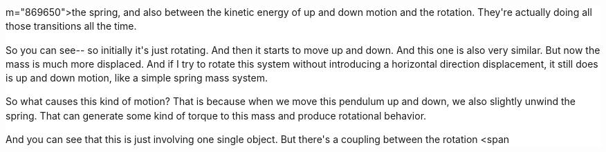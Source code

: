   m="869650">the</span> <span m="869790">spring,</span> <span
  m="871360">and</span> <span m="871750">also</span> <span
  m="872290">between</span> <span m="872800">the</span> <span
  m="872920">kinetic</span> <span m="873550">energy</span> <span
  m="874900">of</span> <span m="876880">up</span> <span m="877090">and</span>
  <span m="877240">down</span> <span m="877810">motion</span> <span
  m="878920">and</span> <span m="879250">the</span> <span
  m="879520">rotation.</span> <span m="880320">They're</span> <span
  m="880550">actually</span> <span m="881380">doing</span> <span
  m="881770">all</span> <span m="881900">those</span> <span
  m="885500">transitions</span> <span m="886120">all</span> <span
  m="886240">the</span> <span m="886330">time.</span></p><p><span
  m="886840">So</span> <span m="887080">you</span> <span m="887200">can</span>
  <span m="887380">see--</span> <span m="890280">so</span> <span
  m="890560">initially</span> <span m="891670">it's</span> <span
  m="891790">just</span> <span m="892170">rotating.</span> <span
  m="893830">And</span> <span m="894070">then</span> <span m="894370">it</span>
  <span m="894460">starts</span> <span m="894850">to</span> <span
  m="895030">move</span> <span m="895330">up</span> <span m="895540">and</span>
  <span m="895690">down.</span> <span m="896440">And</span> <span
  m="896790">this</span> <span m="897690">one is</span> <span
  m="897830">also</span> <span m="898020">very</span> <span
  m="898180">similar.</span> <span m="898840">But</span> <span
  m="899080">now</span> <span m="899670">the</span> <span m="900040">mass</span>
  <span m="900310">is</span> <span m="900490">much</span> <span
  m="900760">more</span> <span m="901150">displaced.</span> <span
  m="902110">And</span> <span m="902800">if</span> <span m="902980">I</span>
  <span m="903130">try</span> <span m="903520">to</span> <span
  m="904030">rotate</span> <span m="904570">this</span> <span
  m="904690">system</span> <span m="905560">without</span> <span
  m="906490">introducing</span> <span m="907340">a</span> <span
  m="907630">horizontal</span> <span m="908545">direction</span> <span
  m="909130">displacement,</span> <span m="910360">it</span> <span
  m="910470">still</span> <span m="911000">does</span> <span
  m="911340">is</span> <span m="911740">up</span> <span m="911980">and</span>
  <span m="912230">down</span> <span m="913990">motion,</span> <span
  m="915450">like</span> <span m="916080">a</span> <span
  m="916150">simple</span> <span m="916810">spring</span> <span
  m="917170">mass</span> <span m="917470">system.</span></p><p><span
  m="918620">So</span> <span m="919690">what</span> <span
  m="920030">causes</span> <span m="920440">this</span> <span
  m="920950">kind</span> <span m="921310">of</span> <span
  m="921430">motion?</span> <span m="923481">That is</span> <span
  m="923980">because</span> <span m="925330">when</span> <span
  m="925600">we</span> <span m="926590">move</span> <span m="927310">this</span>
  <span m="927560">pendulum</span> <span m="928150">up</span> <span
  m="928360">and</span> <span m="928510">down,</span> <span m="929590">we</span>
  <span m="929710">also</span> <span m="930330">slightly</span> <span
  m="930670">unwind</span> <span m="932960">the</span> <span
  m="933160">spring.</span> <span m="934180">That</span> <span
  m="934690">can</span> <span m="934930">generate</span> <span
  m="936010">some</span> <span m="936250">kind</span> <span m="936670">of</span>
  <span m="937050">torque</span> <span m="937930">to</span> <span
  m="938120">this</span> <span m="938560">mass</span> <span
  m="939070">and</span> <span m="939760">produce</span> <span
  m="940300">rotational</span> <span m="942610">behavior.</span></p><p><span
  m="944900">And</span> <span m="945980">you</span> <span m="946060">can</span>
  <span m="946240">see</span> <span m="946450">that</span> <span
  m="946630">this</span> <span m="946870">is</span> <span m="947650">just
  involving</span> <span m="947860">one</span> <span m="948070">single</span>
  <span m="948400">object.</span> <span m="949480">But</span> <span
  m="950230">there's</span> <span m="950650">a</span> <span
  m="950710">coupling</span> <span m="951460">between</span> <span
  m="952270">the</span> <span m="952390">rotation</span> <span